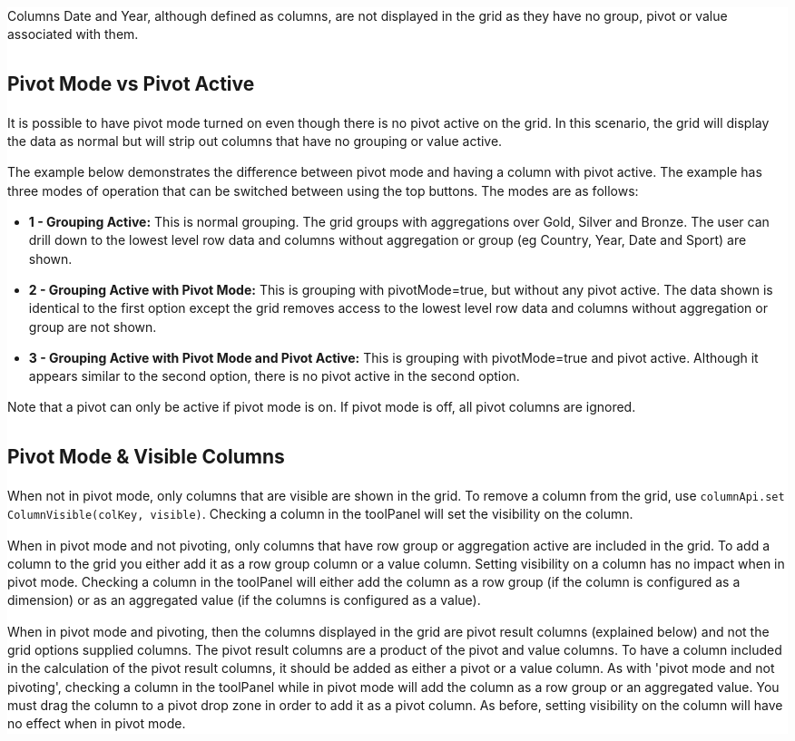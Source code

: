 Columns Date and Year, although defined as columns, are not displayed in the grid as they have no group, pivot or value associated with them.

<grid-example title='Simple Example' name='simple' type='generated' options='{ "enterprise": true, "exampleHeight": 610, "modules": ["clientside", "rowgrouping", "menu", "columnpanel"] }'></grid-example>

## Pivot Mode vs Pivot Active

It is possible to have pivot mode turned on even though there is no pivot active on the grid. In this scenario, the grid will display the data as normal but will strip out columns that have no grouping or value active.

The example below demonstrates the difference between pivot mode and having a column with pivot active. The example has three modes of operation that can be switched between using the top buttons. The modes are as follows:

- **1 - Grouping Active:** This is normal grouping. The grid groups with aggregations over Gold, Silver and Bronze. The user can drill down to the lowest level row data and columns without aggregation or group (eg Country, Year, Date and Sport) are shown.

- **2 - Grouping Active with Pivot Mode:** This is grouping with pivotMode=true, but without any pivot active. The data shown is identical to the first option except the grid removes access to the lowest level row data and columns without aggregation or group are not shown.

- **3 - Grouping Active with Pivot Mode and Pivot Active:** This is grouping with pivotMode=true and pivot active. Although it appears similar to the second option, there is no pivot active in the second option.

<grid-example title='Pivot Mode Vs Pivot Active' name='pivot-mode' type='generated' options='{ "enterprise": true, "exampleHeight": 630, "modules": ["clientside", "rowgrouping", "menu", "columnpanel"] }'></grid-example>

Note that a pivot can only be active if pivot mode is on. If pivot mode is off, all pivot columns are ignored.

## Pivot Mode & Visible Columns

When not in pivot mode, only columns that are visible are shown in the grid. To remove a column from the grid, use `columnApi.setColumnVisible(colKey, visible)`. Checking a column in the toolPanel will set the visibility on the column.

When in pivot mode and not pivoting, only columns that have row group or aggregation active are included in the grid. To add a column to the grid you either add it as a row group column or a value column. Setting visibility on a column has no impact when in pivot mode. Checking a column in the toolPanel will either add the column as a row group (if the column is configured as a dimension) or as an aggregated value (if the columns is configured as a value).

When in pivot mode and pivoting, then the columns displayed in the grid are pivot result columns (explained below) and not the grid options supplied columns. The pivot result columns are a product of the pivot and value columns. To have a column included in the calculation of the pivot result columns, it should be added as either a pivot or a value column. As with 'pivot mode and not pivoting', checking a column in the toolPanel while in pivot mode will add the column as a row group or an aggregated value. You must drag the column to a pivot drop zone in order to add it as a pivot column. As before, setting visibility on the column will have no effect when in pivot mode.
